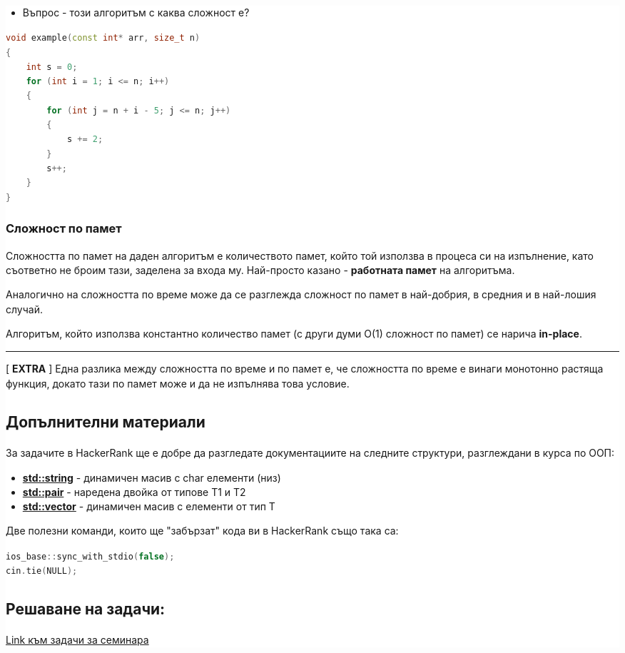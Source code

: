 * Въпрос - този алгоритъм с каква сложност е?
```c++
void example(const int* arr, size_t n) 
{ 
    int s = 0;
    for (int i = 1; i <= n; i++)
    {
        for (int j = n + i - 5; j <= n; j++)
        {
            s += 2;
        } 
        s++;
    }
}
```

### Сложност по памет
Сложността по памет на даден алгоритъм е количеството памет, който той използва в процеса си на изпълнение, като съответно не броим тази, заделена за входа му. Най-просто казано - **работната памет** на алгоритъма.

Аналогично на сложността по време може да се разглежда сложност по памет в най-добрия, в средния и в най-лошия случай.

Алгоритъм, който използва константно количество памет (с други думи O(1) сложност по памет) се нарича **in-place**.

---
[ **EXTRA** ] Една разлика между сложността по време и по памет е, че сложността по време е винаги монотонно растяща функция, докато тази по памет може и да не изпълнява това условие.

## Допълнителни материали
За задачите в HackerRank ще е добре да разгледате документациите на следните структури, разглеждани в курса по ООП:

* [**std::string**](https://en.cppreference.com/w/cpp/string/basic_string) - динамичен масив с char елементи (низ)
* [**std::pair**](https://en.cppreference.com/w/cpp/utility/pair) - наредена двойка от типове Т1 и Т2
* [**std::vector**](https://en.cppreference.com/w/cpp/container/vector) - динамичен масив с елементи от тип Т

Две полезни команди, които ще "забързат" кода ви в HackerRank също така са:
```c++
ios_base::sync_with_stdio(false);
cin.tie(NULL);
```

## Решаване на задачи:

[Link към задачи за семинара](https://www.hackerrank.com/contests/seminar-01)